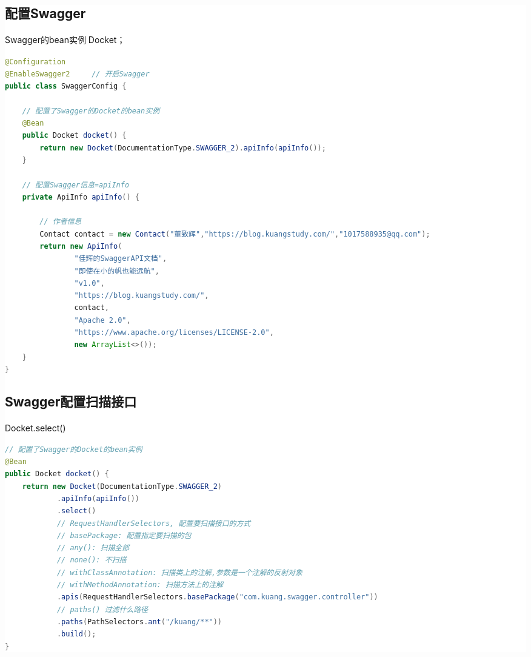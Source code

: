 

## 配置Swagger

Swagger的bean实例 Docket；

```java
@Configuration
@EnableSwagger2     // 开启Swagger
public class SwaggerConfig {

    // 配置了Swagger的Docket的bean实例
    @Bean
    public Docket docket() {
        return new Docket(DocumentationType.SWAGGER_2).apiInfo(apiInfo());
    }

    // 配置Swagger信息=apiInfo
    private ApiInfo apiInfo() {

        // 作者信息
        Contact contact = new Contact("董致辉","https://blog.kuangstudy.com/","1017588935@qq.com");
        return new ApiInfo(
                "佳辉的SwaggerAPI文档",
                "即使在小的帆也能远航",
                "v1.0",
                "https://blog.kuangstudy.com/",
                contact,
                "Apache 2.0",
                "https://www.apache.org/licenses/LICENSE-2.0",
                new ArrayList<>());
    }
}
```



## Swagger配置扫描接口

Docket.select()

```java
// 配置了Swagger的Docket的bean实例
@Bean
public Docket docket() {
    return new Docket(DocumentationType.SWAGGER_2)
            .apiInfo(apiInfo())
            .select()
            // RequestHandlerSelectors, 配置要扫描接口的方式
            // basePackage: 配置指定要扫描的包
            // any(): 扫描全部
            // none(): 不扫描
            // withClassAnnotation: 扫描类上的注解,参数是一个注解的反射对象
            // withMethodAnnotation: 扫描方法上的注解
            .apis(RequestHandlerSelectors.basePackage("com.kuang.swagger.controller"))
            // paths() 过滤什么路径
            .paths(PathSelectors.ant("/kuang/**"))
            .build();
}
```
